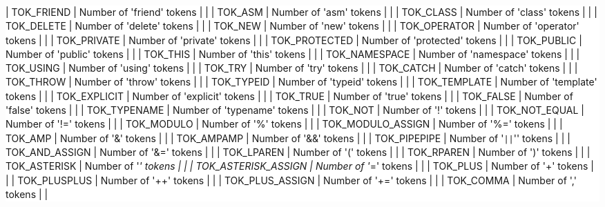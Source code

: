 | TOK_FRIEND | Number of 'friend' tokens |  |
| TOK_ASM | Number of 'asm' tokens |  |
| TOK_CLASS | Number of 'class' tokens |  |
| TOK_DELETE | Number of 'delete' tokens |  |
| TOK_NEW | Number of 'new' tokens |  |
| TOK_OPERATOR | Number of 'operator' tokens |  |
| TOK_PRIVATE | Number of 'private' tokens |  |
| TOK_PROTECTED | Number of 'protected' tokens |  |
| TOK_PUBLIC | Number of 'public' tokens |  |
| TOK_THIS | Number of 'this' tokens |  |
| TOK_NAMESPACE | Number of 'namespace' tokens |  |
| TOK_USING | Number of 'using' tokens |  |
| TOK_TRY | Number of 'try' tokens |  |
| TOK_CATCH | Number of 'catch' tokens |  |
| TOK_THROW | Number of 'throw' tokens |  |
| TOK_TYPEID | Number of 'typeid' tokens |  |
| TOK_TEMPLATE | Number of 'template' tokens |  |
| TOK_EXPLICIT | Number of 'explicit' tokens |  |
| TOK_TRUE | Number of 'true' tokens |  |
| TOK_FALSE | Number of 'false' tokens |  |
| TOK_TYPENAME | Number of 'typename' tokens |  |
| TOK_NOT | Number of '!' tokens |  |
| TOK_NOT_EQUAL | Number of '!=' tokens |  |
| TOK_MODULO | Number of '%' tokens |  |
| TOK_MODULO_ASSIGN | Number of '%=' tokens |  |
| TOK_AMP | Number of '&' tokens |  |
| TOK_AMPAMP | Number of '&&' tokens |  |
| TOK_PIPEPIPE | Number of '<code>&#124;</code><code>&#124;</code>'' tokens |  |
| TOK_AND_ASSIGN | Number of '&=' tokens |  |
| TOK_LPAREN | Number of '(' tokens |  |
| TOK_RPAREN | Number of ')' tokens |  |
| TOK_ASTERISK | Number of '*' tokens |  |
| TOK_ASTERISK_ASSIGN | Number of '*=' tokens |  |
| TOK_PLUS | Number of '+' tokens |  |
| TOK_PLUSPLUS | Number of '++' tokens |  |
| TOK_PLUS_ASSIGN | Number of '+=' tokens |  |
| TOK_COMMA | Number of ',' tokens |  |